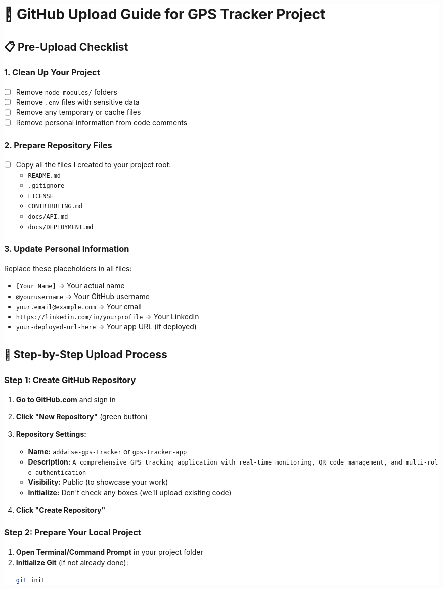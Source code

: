 # 🚀 GitHub Upload Guide for GPS Tracker Project

## 📋 Pre-Upload Checklist

### 1. Clean Up Your Project
- [ ] Remove `node_modules/` folders
- [ ] Remove `.env` files with sensitive data
- [ ] Remove any temporary or cache files
- [ ] Remove personal information from code comments

### 2. Prepare Repository Files
- [ ] Copy all the files I created to your project root:
  - `README.md`
  - `.gitignore`
  - `LICENSE`
  - `CONTRIBUTING.md`
  - `docs/API.md`
  - `docs/DEPLOYMENT.md`

### 3. Update Personal Information
Replace these placeholders in all files:
- `[Your Name]` → Your actual name
- `@yourusername` → Your GitHub username
- `your.email@example.com` → Your email
- `https://linkedin.com/in/yourprofile` → Your LinkedIn
- `your-deployed-url-here` → Your app URL (if deployed)

## 🔧 Step-by-Step Upload Process

### Step 1: Create GitHub Repository

1. **Go to GitHub.com** and sign in
2. **Click "New Repository"** (green button)
3. **Repository Settings:**
   - **Name:** `addwise-gps-tracker` or `gps-tracker-app`
   - **Description:** `A comprehensive GPS tracking application with real-time monitoring, QR code management, and multi-role authentication`
   - **Visibility:** Public (to showcase your work)
   - **Initialize:** Don't check any boxes (we'll upload existing code)

4. **Click "Create Repository"**

### Step 2: Prepare Your Local Project

1. **Open Terminal/Command Prompt** in your project folder
2. **Initialize Git** (if not already done):
   ```bash
   git init
   ```
